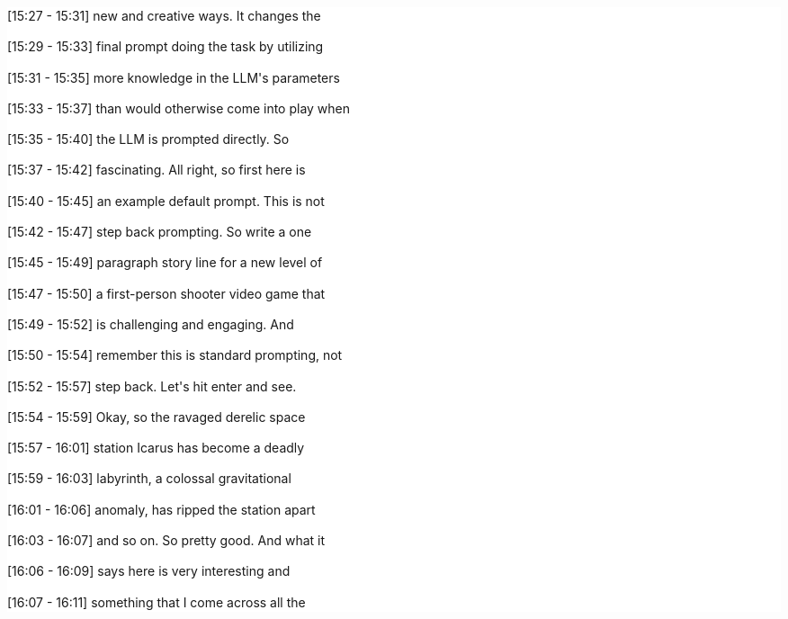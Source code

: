 [15:27 - 15:31]
new and creative ways. It changes the

[15:29 - 15:33]
final prompt doing the task by utilizing

[15:31 - 15:35]
more knowledge in the LLM's parameters

[15:33 - 15:37]
than would otherwise come into play when

[15:35 - 15:40]
the LLM is prompted directly. So

[15:37 - 15:42]
fascinating. All right, so first here is

[15:40 - 15:45]
an example default prompt. This is not

[15:42 - 15:47]
step back prompting. So write a one

[15:45 - 15:49]
paragraph story line for a new level of

[15:47 - 15:50]
a first-person shooter video game that

[15:49 - 15:52]
is challenging and engaging. And

[15:50 - 15:54]
remember this is standard prompting, not

[15:52 - 15:57]
step back. Let's hit enter and see.

[15:54 - 15:59]
Okay, so the ravaged derelic space

[15:57 - 16:01]
station Icarus has become a deadly

[15:59 - 16:03]
labyrinth, a colossal gravitational

[16:01 - 16:06]
anomaly, has ripped the station apart

[16:03 - 16:07]
and so on. So pretty good. And what it

[16:06 - 16:09]
says here is very interesting and

[16:07 - 16:11]
something that I come across all the
